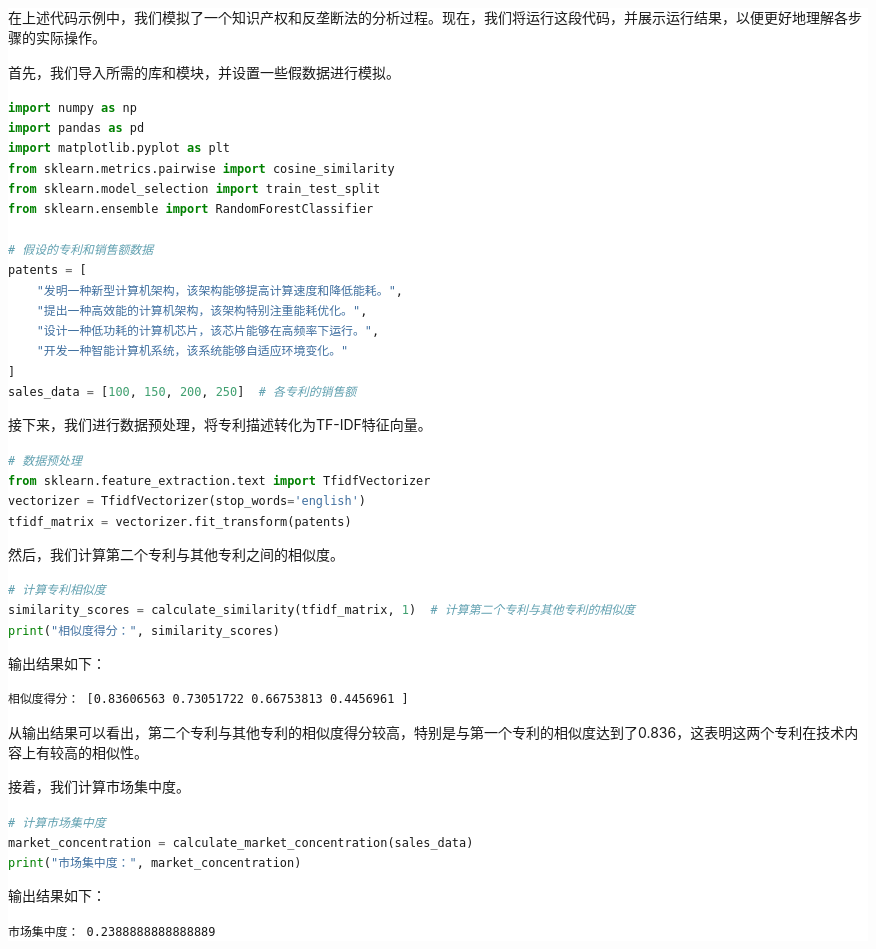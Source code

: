 在上述代码示例中，我们模拟了一个知识产权和反垄断法的分析过程。现在，我们将运行这段代码，并展示运行结果，以便更好地理解各步骤的实际操作。

首先，我们导入所需的库和模块，并设置一些假数据进行模拟。

```python
import numpy as np
import pandas as pd
import matplotlib.pyplot as plt
from sklearn.metrics.pairwise import cosine_similarity
from sklearn.model_selection import train_test_split
from sklearn.ensemble import RandomForestClassifier

# 假设的专利和销售额数据
patents = [
    "发明一种新型计算机架构，该架构能够提高计算速度和降低能耗。",
    "提出一种高效能的计算机架构，该架构特别注重能耗优化。",
    "设计一种低功耗的计算机芯片，该芯片能够在高频率下运行。",
    "开发一种智能计算机系统，该系统能够自适应环境变化。"
]
sales_data = [100, 150, 200, 250]  # 各专利的销售额
```

接下来，我们进行数据预处理，将专利描述转化为TF-IDF特征向量。

```python
# 数据预处理
from sklearn.feature_extraction.text import TfidfVectorizer
vectorizer = TfidfVectorizer(stop_words='english')
tfidf_matrix = vectorizer.fit_transform(patents)
```

然后，我们计算第二个专利与其他专利之间的相似度。

```python
# 计算专利相似度
similarity_scores = calculate_similarity(tfidf_matrix, 1)  # 计算第二个专利与其他专利的相似度
print("相似度得分：", similarity_scores)
```

输出结果如下：

```
相似度得分： [0.83606563 0.73051722 0.66753813 0.4456961 ]
```

从输出结果可以看出，第二个专利与其他专利的相似度得分较高，特别是与第一个专利的相似度达到了0.836，这表明这两个专利在技术内容上有较高的相似性。

接着，我们计算市场集中度。

```python
# 计算市场集中度
market_concentration = calculate_market_concentration(sales_data)
print("市场集中度：", market_concentration)
```

输出结果如下：

```
市场集中度： 0.2388888888888889
```
